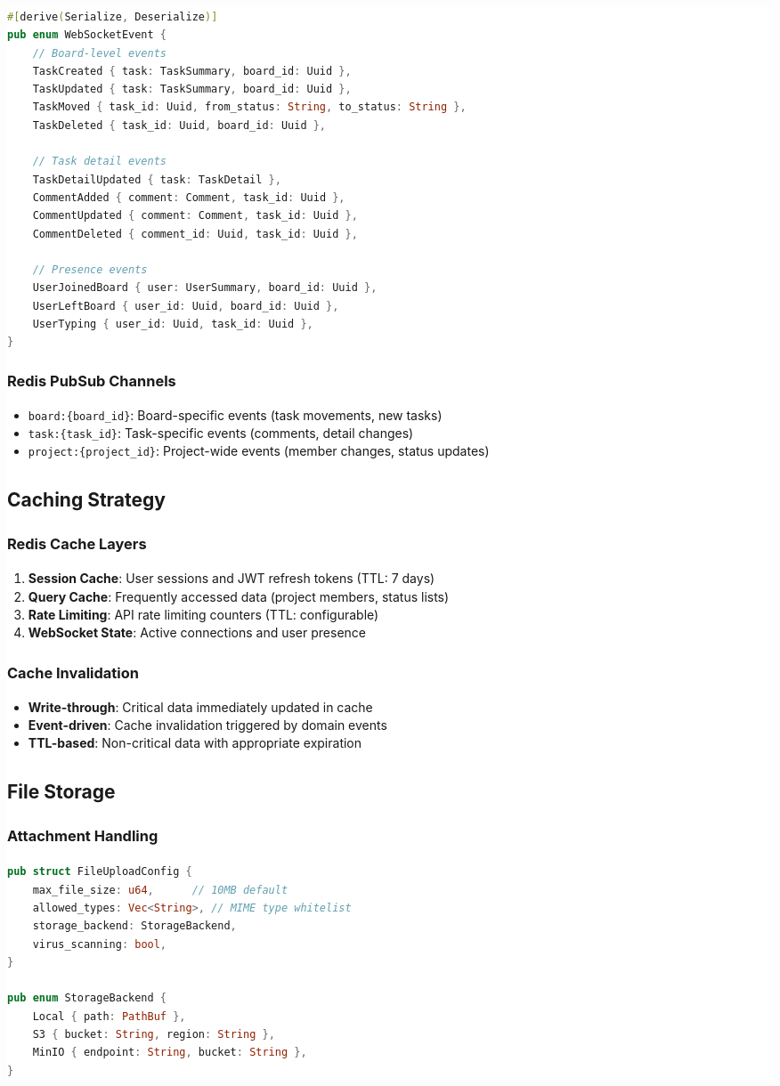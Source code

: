 ```rust
#[derive(Serialize, Deserialize)]
pub enum WebSocketEvent {
    // Board-level events
    TaskCreated { task: TaskSummary, board_id: Uuid },
    TaskUpdated { task: TaskSummary, board_id: Uuid },
    TaskMoved { task_id: Uuid, from_status: String, to_status: String },
    TaskDeleted { task_id: Uuid, board_id: Uuid },
    
    // Task detail events
    TaskDetailUpdated { task: TaskDetail },
    CommentAdded { comment: Comment, task_id: Uuid },
    CommentUpdated { comment: Comment, task_id: Uuid },
    CommentDeleted { comment_id: Uuid, task_id: Uuid },
    
    // Presence events
    UserJoinedBoard { user: UserSummary, board_id: Uuid },
    UserLeftBoard { user_id: Uuid, board_id: Uuid },
    UserTyping { user_id: Uuid, task_id: Uuid },
}
```

### Redis PubSub Channels

- `board:{board_id}`: Board-specific events (task movements, new tasks)
- `task:{task_id}`: Task-specific events (comments, detail changes)
- `project:{project_id}`: Project-wide events (member changes, status updates)

## Caching Strategy

### Redis Cache Layers

1. **Session Cache**: User sessions and JWT refresh tokens (TTL: 7 days)
2. **Query Cache**: Frequently accessed data (project members, status lists)
3. **Rate Limiting**: API rate limiting counters (TTL: configurable)
4. **WebSocket State**: Active connections and user presence

### Cache Invalidation

- **Write-through**: Critical data immediately updated in cache
- **Event-driven**: Cache invalidation triggered by domain events
- **TTL-based**: Non-critical data with appropriate expiration

## File Storage

### Attachment Handling

```rust
pub struct FileUploadConfig {
    max_file_size: u64,      // 10MB default
    allowed_types: Vec<String>, // MIME type whitelist
    storage_backend: StorageBackend,
    virus_scanning: bool,
}

pub enum StorageBackend {
    Local { path: PathBuf },
    S3 { bucket: String, region: String },
    MinIO { endpoint: String, bucket: String },
}
```
